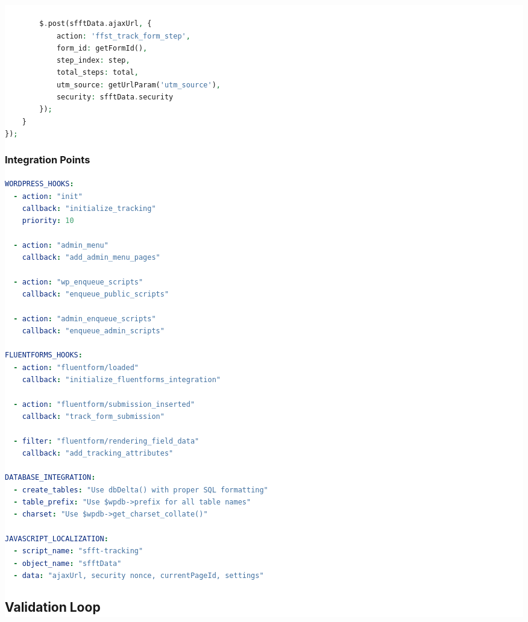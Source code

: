 ```php
        
        $.post(sfftData.ajaxUrl, {
            action: 'ffst_track_form_step',
            form_id: getFormId(),
            step_index: step,
            total_steps: total,
            utm_source: getUrlParam('utm_source'),
            security: sfftData.security
        });
    }
});
```

### Integration Points
```yaml
WORDPRESS_HOOKS:
  - action: "init"
    callback: "initialize_tracking"
    priority: 10
    
  - action: "admin_menu"
    callback: "add_admin_menu_pages"
    
  - action: "wp_enqueue_scripts"
    callback: "enqueue_public_scripts"
    
  - action: "admin_enqueue_scripts"
    callback: "enqueue_admin_scripts"

FLUENTFORMS_HOOKS:
  - action: "fluentform/loaded"
    callback: "initialize_fluentforms_integration"
    
  - action: "fluentform/submission_inserted"
    callback: "track_form_submission"
    
  - filter: "fluentform/rendering_field_data"
    callback: "add_tracking_attributes"

DATABASE_INTEGRATION:
  - create_tables: "Use dbDelta() with proper SQL formatting"
  - table_prefix: "Use $wpdb->prefix for all table names"
  - charset: "Use $wpdb->get_charset_collate()"

JAVASCRIPT_LOCALIZATION:
  - script_name: "sfft-tracking"
  - object_name: "sfftData"
  - data: "ajaxUrl, security nonce, currentPageId, settings"
```

## Validation Loop
